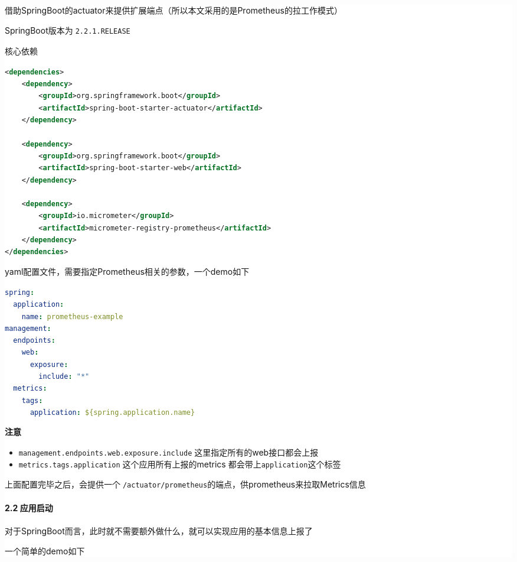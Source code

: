 借助SpringBoot的actuator来提供扩展端点（所以本文采用的是Prometheus的拉工作模式）

SpringBoot版本为 `2.2.1.RELEASE`

核心依赖

```xml
<dependencies>
    <dependency>
        <groupId>org.springframework.boot</groupId>
        <artifactId>spring-boot-starter-actuator</artifactId>
    </dependency>

    <dependency>
        <groupId>org.springframework.boot</groupId>
        <artifactId>spring-boot-starter-web</artifactId>
    </dependency>

    <dependency>
        <groupId>io.micrometer</groupId>
        <artifactId>micrometer-registry-prometheus</artifactId>
    </dependency>
</dependencies>
```



yaml配置文件，需要指定Prometheus相关的参数，一个demo如下

```yaml
spring:
  application:
    name: prometheus-example
management:
  endpoints:
    web:
      exposure:
        include: "*"
  metrics:
    tags:
      application: ${spring.application.name}
```



**注意**

- `management.endpoints.web.exposure.include` 这里指定所有的web接口都会上报
- `metrics.tags.application` 这个应用所有上报的metrics 都会带上`application`这个标签



上面配置完毕之后，会提供一个 `/actuator/prometheus`的端点，供prometheus来拉取Metrics信息

#### 2.2 应用启动

对于SpringBoot而言，此时就不需要额外做什么，就可以实现应用的基本信息上报了

一个简单的demo如下

